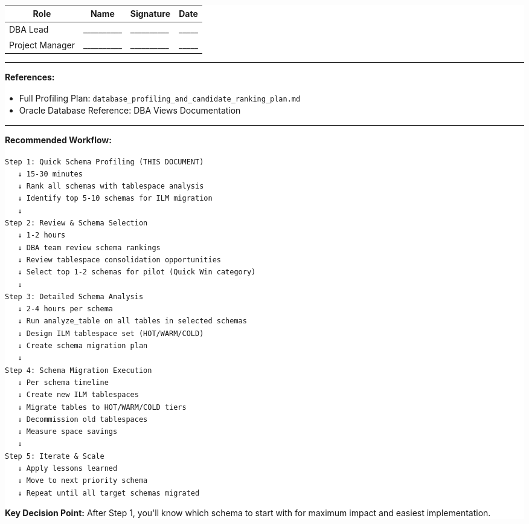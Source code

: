 | Role | Name | Signature | Date |
|------|------|-----------|------|
| DBA Lead | __________ | __________ | _____ |
| Project Manager | __________ | __________ | _____ |

---

**References:**
- Full Profiling Plan: `database_profiling_and_candidate_ranking_plan.md`
- Oracle Database Reference: DBA Views Documentation

---

**Recommended Workflow:**

```
Step 1: Quick Schema Profiling (THIS DOCUMENT)
   ↓ 15-30 minutes
   ↓ Rank all schemas with tablespace analysis
   ↓ Identify top 5-10 schemas for ILM migration
   ↓
Step 2: Review & Schema Selection
   ↓ 1-2 hours
   ↓ DBA team review schema rankings
   ↓ Review tablespace consolidation opportunities
   ↓ Select top 1-2 schemas for pilot (Quick Win category)
   ↓
Step 3: Detailed Schema Analysis
   ↓ 2-4 hours per schema
   ↓ Run analyze_table on all tables in selected schemas
   ↓ Design ILM tablespace set (HOT/WARM/COLD)
   ↓ Create schema migration plan
   ↓
Step 4: Schema Migration Execution
   ↓ Per schema timeline
   ↓ Create new ILM tablespaces
   ↓ Migrate tables to HOT/WARM/COLD tiers
   ↓ Decommission old tablespaces
   ↓ Measure space savings
   ↓
Step 5: Iterate & Scale
   ↓ Apply lessons learned
   ↓ Move to next priority schema
   ↓ Repeat until all target schemas migrated
```

**Key Decision Point:**
After Step 1, you'll know which schema to start with for maximum impact and easiest implementation.
